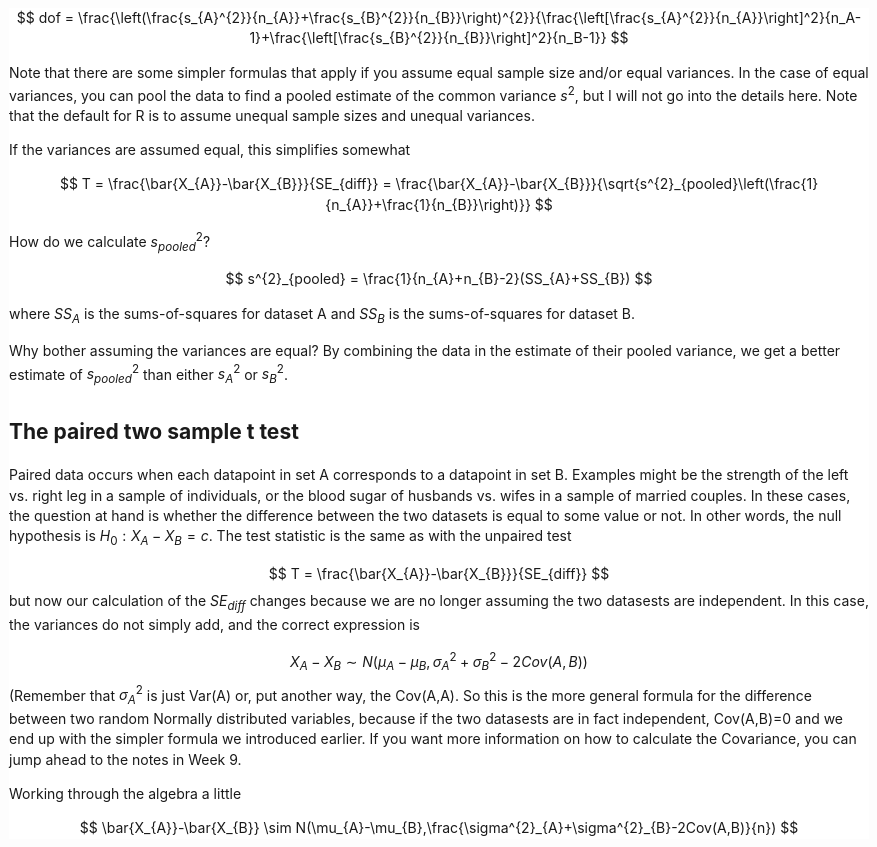 $$
dof = \frac{\left(\frac{s_{A}^{2}}{n_{A}}+\frac{s_{B}^{2}}{n_{B}}\right)^{2}}{\frac{\left[\frac{s_{A}^{2}}{n_{A}}\right]^2}{n_A-1}+\frac{\left[\frac{s_{B}^{2}}{n_{B}}\right]^2}{n_B-1}}
$$

Note that there are some simpler formulas that apply if you assume equal sample size and/or equal variances. In the case of equal variances, you can pool the data to find a pooled estimate of the common variance $s^{2}$, but I will not go into the details here. Note that the default for R is to assume unequal sample sizes and unequal variances.

If the variances are assumed equal, this simplifies somewhat

$$
T = \frac{\bar{X_{A}}-\bar{X_{B}}}{SE_{diff}} = \frac{\bar{X_{A}}-\bar{X_{B}}}{\sqrt{s^{2}_{pooled}\left(\frac{1}{n_{A}}+\frac{1}{n_{B}}\right)}}
$$

How do we calculate $s^{2}_{pooled}$?

$$
s^{2}_{pooled} = \frac{1}{n_{A}+n_{B}-2}(SS_{A}+SS_{B})
$$

where $SS_{A}$ is the sums-of-squares for dataset A and $SS_{B}$ is the sums-of-squares for dataset B.

Why bother assuming the variances are equal? By combining the data in the estimate of their pooled variance, we get a better estimate of $s_{pooled}^{2}$ than either $s_{A}^{2}$  or $s_{B}^{2}$.

The paired two sample t test
-----------------

Paired data occurs when each datapoint in set A corresponds to a datapoint in set B. Examples might be the strength of the left vs. right leg in a sample of individuals, or the blood sugar of husbands vs. wifes in a sample of married couples. In these cases, the question at hand is whether the difference between the two datasets is equal to some value or not. In other words, the null hypothesis is $H_{0}: X_{A}-X_{B} = c$. The test statistic is the same as with the unpaired test

$$
T = \frac{\bar{X_{A}}-\bar{X_{B}}}{SE_{diff}}
$$
but now our calculation of the $SE_{diff}$ changes because we are no longer assuming the two datasests are independent. In this case, the variances do not simply add, and the correct expression is

$$
X_{A}-X_{B} \sim N\left(\mu_{A}-\mu_{B},\sigma^{2}_{A}+\sigma^{2}_{B}-2Cov(A,B)\right)
$$
(Remember that $\sigma^{2}_{A}$ is just Var(A) or, put another way, the Cov(A,A). So this is the more general formula for the difference between two random Normally distributed variables, because if the two datasests are in fact independent, Cov(A,B)=0 and we end up with the simpler formula we introduced earlier. If you want more information on how to calculate the Covariance, you can jump ahead to the notes in Week 9.

Working through the algebra a little

$$
\bar{X_{A}}-\bar{X_{B}} \sim N(\mu_{A}-\mu_{B},\frac{\sigma^{2}_{A}+\sigma^{2}_{B}-2Cov(A,B)}{n})
$$
